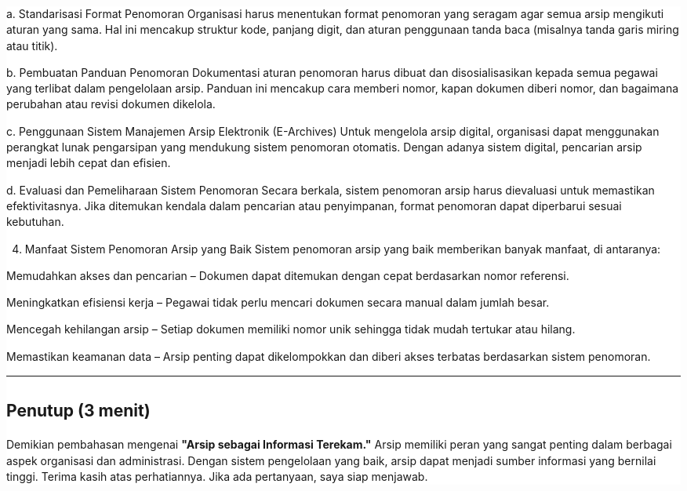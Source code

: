 a. Standarisasi Format Penomoran
Organisasi harus menentukan format penomoran yang seragam agar semua arsip mengikuti aturan yang sama. Hal ini mencakup struktur kode, panjang digit, dan aturan penggunaan tanda baca (misalnya tanda garis miring atau titik).

b. Pembuatan Panduan Penomoran
Dokumentasi aturan penomoran harus dibuat dan disosialisasikan kepada semua pegawai yang terlibat dalam pengelolaan arsip. Panduan ini mencakup cara memberi nomor, kapan dokumen diberi nomor, dan bagaimana perubahan atau revisi dokumen dikelola.

c. Penggunaan Sistem Manajemen Arsip Elektronik (E-Archives)
Untuk mengelola arsip digital, organisasi dapat menggunakan perangkat lunak pengarsipan yang mendukung sistem penomoran otomatis. Dengan adanya sistem digital, pencarian arsip menjadi lebih cepat dan efisien.

d. Evaluasi dan Pemeliharaan Sistem Penomoran
Secara berkala, sistem penomoran arsip harus dievaluasi untuk memastikan efektivitasnya. Jika ditemukan kendala dalam pencarian atau penyimpanan, format penomoran dapat diperbarui sesuai kebutuhan.

4. Manfaat Sistem Penomoran Arsip yang Baik
Sistem penomoran arsip yang baik memberikan banyak manfaat, di antaranya:

Memudahkan akses dan pencarian – Dokumen dapat ditemukan dengan cepat berdasarkan nomor referensi.

Meningkatkan efisiensi kerja – Pegawai tidak perlu mencari dokumen secara manual dalam jumlah besar.

Mencegah kehilangan arsip – Setiap dokumen memiliki nomor unik sehingga tidak mudah tertukar atau hilang.

Memastikan keamanan data – Arsip penting dapat dikelompokkan dan diberi akses terbatas berdasarkan sistem penomoran.

---

## Penutup (3 menit)
Demikian pembahasan mengenai **"Arsip sebagai Informasi Terekam."** Arsip memiliki peran yang sangat penting dalam berbagai aspek organisasi dan administrasi. Dengan sistem pengelolaan yang baik, arsip dapat menjadi sumber informasi yang bernilai tinggi. Terima kasih atas perhatiannya. Jika ada pertanyaan, saya siap menjawab.
